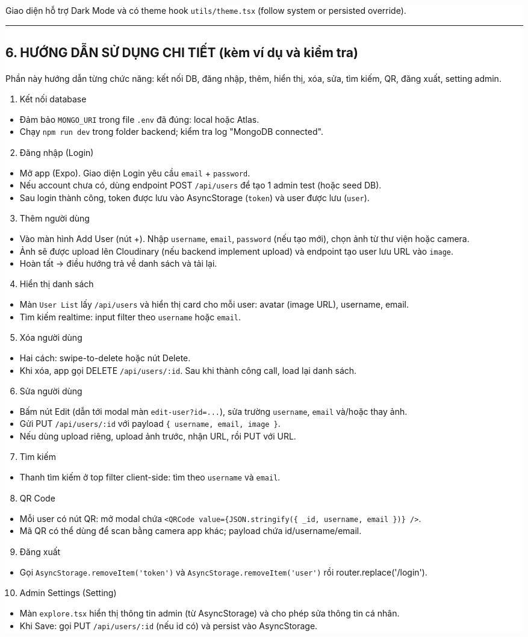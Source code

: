    Giao diện hỗ trợ Dark Mode và có theme hook `utils/theme.tsx` (follow system or persisted override).

   ---

   ## 6. HƯỚNG DẪN SỬ DỤNG CHI TIẾT (kèm ví dụ và kiểm tra)

   Phần này hướng dẫn từng chức năng: kết nối DB, đăng nhập, thêm, hiển thị, xóa, sửa, tìm kiếm, QR, đăng xuất, setting admin.

   1) Kết nối database
   - Đảm bảo `MONGO_URI` trong file `.env` đã đúng: local hoặc Atlas.
   - Chạy `npm run dev` trong folder backend; kiểm tra log "MongoDB connected".

   2) Đăng nhập (Login)
   - Mở app (Expo). Giao diện Login yêu cầu `email` + `password`.
   - Nếu account chưa có, dùng endpoint POST `/api/users` để tạo 1 admin test (hoặc seed DB).
   - Sau login thành công, token được lưu vào AsyncStorage (`token`) và user được lưu (`user`).

   3) Thêm người dùng
   - Vào màn hình Add User (nút +). Nhập `username`, `email`, `password` (nếu tạo mới), chọn ảnh từ thư viện hoặc camera.
   - Ảnh sẽ được upload lên Cloudinary (nếu backend implement upload) và endpoint tạo user lưu URL vào `image`.
   - Hoàn tất → điều hướng trả về danh sách và tải lại.

   4) Hiển thị danh sách
   - Màn `User List` lấy `/api/users` và hiển thị card cho mỗi user: avatar (image URL), username, email.
   - Tìm kiếm realtime: input filter theo `username` hoặc `email`.

   5) Xóa người dùng
   - Hai cách: swipe-to-delete hoặc nút Delete.
   - Khi xóa, app gọi DELETE `/api/users/:id`. Sau khi thành công call, load lại danh sách.

   6) Sửa người dùng
   - Bấm nút Edit (dẫn tới modal màn `edit-user?id=...`), sửa trường `username`, `email` và/hoặc thay ảnh.
   - Gửi PUT `/api/users/:id` với payload `{ username, email, image }`.
   - Nếu dùng upload riêng, upload ảnh trước, nhận URL, rồi PUT với URL.

   7) Tìm kiếm
   - Thanh tìm kiếm ở top filter client-side: tìm theo `username` và `email`.

   8) QR Code
   - Mỗi user có nút QR: mở modal chứa `<QRCode value={JSON.stringify({ _id, username, email })} />`.
   - Mã QR có thể dùng để scan bằng camera app khác; payload chứa id/username/email.

   9) Đăng xuất
   - Gọi `AsyncStorage.removeItem('token')` và `AsyncStorage.removeItem('user')` rồi router.replace('/login').

   10) Admin Settings (Setting)
   - Màn `explore.tsx` hiển thị thông tin admin (từ AsyncStorage) và cho phép sửa thông tin cá nhân.
   - Khi Save: gọi PUT `/api/users/:id` (nếu id có) và persist vào AsyncStorage.
